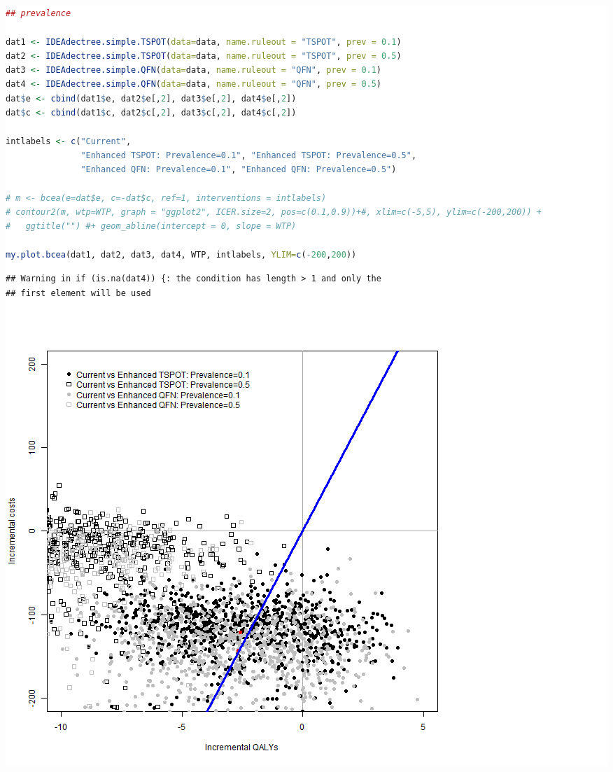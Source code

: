 
```r
## prevalence

dat1 <- IDEAdectree.simple.TSPOT(data=data, name.ruleout = "TSPOT", prev = 0.1)
dat2 <- IDEAdectree.simple.TSPOT(data=data, name.ruleout = "TSPOT", prev = 0.5)
dat3 <- IDEAdectree.simple.QFN(data=data, name.ruleout = "QFN", prev = 0.1)
dat4 <- IDEAdectree.simple.QFN(data=data, name.ruleout = "QFN", prev = 0.5)
dat$e <- cbind(dat1$e, dat2$e[,2], dat3$e[,2], dat4$e[,2])
dat$c <- cbind(dat1$c, dat2$c[,2], dat3$c[,2], dat4$c[,2])

intlabels <- c("Current",
               "Enhanced TSPOT: Prevalence=0.1", "Enhanced TSPOT: Prevalence=0.5",
               "Enhanced QFN: Prevalence=0.1", "Enhanced QFN: Prevalence=0.5")

# m <- bcea(e=dat$e, c=-dat$c, ref=1, interventions = intlabels)
# contour2(m, wtp=WTP, graph = "ggplot2", ICER.size=2, pos=c(0.1,0.9))+#, xlim=c(-5,5), ylim=c(-200,200)) +
#   ggtitle("") #+ geom_abline(intercept = 0, slope = WTP)

my.plot.bcea(dat1, dat2, dat3, dat4, WTP, intlabels, YLIM=c(-200,200))
```

```
## Warning in if (is.na(dat4)) {: the condition has length > 1 and only the
## first element will be used
```

![plot of chunk prevalence](indiv-dectree_QFN_TSPOT-HIV-noindeterminates-RUNS_files/prevalence-1.png)
